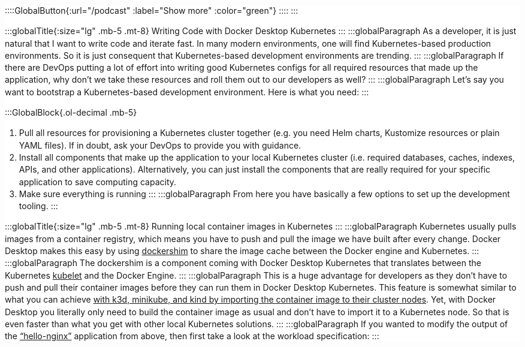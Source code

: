 ::::GlobalButton{:url="/podcast" :label="Show more" :color="green"}
::::
:::

:::globalTitle{:size="lg" .mb-5 .mt-8}
Writing Code with Docker Desktop Kubernetes
:::
:::globalParagraph
As a developer, it is just natural that I want to write code and iterate fast. In many modern environments, one will find Kubernetes-based production environments. So it is just consequent that Kubernetes-based development environments are trending.
:::
:::globalParagraph
If there are DevOps putting a lot of effort into writing good Kubernetes configs for all required resources that made up the application, why don’t we take these resources and roll them out to our developers as well?
:::
:::globalParagraph
Let’s say you want to bootstrap a Kubernetes-based development environment. Here is what you need:
:::

:::GlobalBlock{.ol-decimal .mb-5}
1. Pull all resources for provisioning a Kubernetes cluster together (e.g. you need Helm charts, Kustomize resources or plain YAML files). If in doubt, ask your DevOps to provide you with guidance.
2. Install all components that make up the application to your local Kubernetes cluster (i.e. required databases, caches, indexes, APIs, and other applications). Alternatively, you can just install the components that are really required for your specific application to save computing capacity.
3. Make sure everything is running
:::
:::globalParagraph
From here you have basically a few options to set up the development tooling.
:::

:::globalTitle{:size="lg" .mb-5 .mt-8}
Running local container images in Kubernetes
:::
:::globalParagraph
Kubernetes usually pulls images from a container registry, which means you have to push and pull the image we have built after every change. Docker Desktop makes this easy by using <a href="https://kubernetes.io/docs/tasks/administer-cluster/migrating-from-dockershim/check-if-dockershim-removal-affects-you/" class="text-bs-blue hover:underline hover:decoration-bs-blue hover:decoration-solid" target="_blank">dockershim</a> to share the image cache between the Docker engine and Kubernetes.
:::
:::globalParagraph
The dockershim is a component coming with Docker Desktop Kubernetes that translates between the Kubernetes <a href="https://kubernetes.io/docs/reference/command-line-tools-reference/kubelet/" class="text-bs-blue hover:underline hover:decoration-bs-blue hover:decoration-solid" target="_blank">kubelet</a> and the Docker Engine.
:::
:::globalParagraph
This is a huge advantage for developers as they don’t have to push and pull their container images before they can run them in Docker Desktop Kubernetes. This feature is somewhat similar to what you can achieve <a href="https://www.blueshoe.io/blog/minikube-vs-k3d-vs-kind-vs-getdeck-beiboot/" class="text-bs-blue hover:underline hover:decoration-bs-blue hover:decoration-solid" target="_blank">with k3d, minikube, and kind by importing the container image to their cluster nodes</a>. Yet, with Docker Desktop you literally only need to build the container image as usual and don’t have to import it to a Kubernetes node. So that is even faster than what you get with other local Kubernetes solutions.
:::
:::globalParagraph
If you wanted to modify the output of the <a href="https://github.com/nginxinc/NGINX-Demos/tree/master/nginx-hello-nonroot" class="text-bs-blue hover:underline hover:decoration-bs-blue hover:decoration-solid" target="_blank">“hello-nginx”</a> application from above, then first take a look at the workload specification:
:::